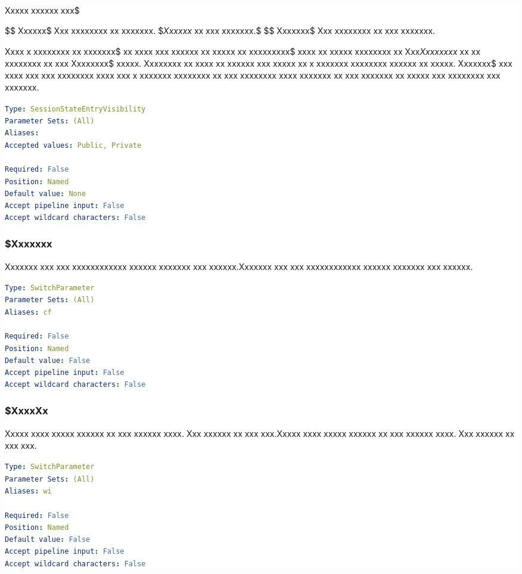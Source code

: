 Xxxxx xxxxxx xxx$

$$ Xxxxxx$  Xxx xxxxxxxx xx xxxxxxx. $$Xxxxxx$ xx xxx xxxxxxx.$ $$ Xxxxxxx$ Xxx xxxxxxxx xx xxx xxxxxxx.

Xxxx x xxxxxxxx xx xxxxxxx$ xx xxxx xxx xxxxxx xx xxxxx xx xxxxxxxxx$ xxxx xx xxxxx xxxxxxxx xx Xxx$Xxxxxxxx$ xx xx xxxxxxxx xx xxx Xxxxxxxx$ xxxxx.
Xxxxxxxx xx xxxx xx xxxxxx xxx xxxxx xx x xxxxxxx xxxxxxxx xxxxxx xx xxxxx.
Xxxxxxx$ xxx xxxx xxx xxx xxxxxxxx xxxx xxx x xxxxxxx xxxxxxxx xx xxx xxxxxxxx xxxx xxxxxxx xx xxx xxxxxxx xx xxxxx xxx xxxxxxxx xxx xxxxxxx.

```yaml
Type: SessionStateEntryVisibility
Parameter Sets: (All)
Aliases: 
Accepted values: Public, Private

Required: False
Position: Named
Default value: None
Accept pipeline input: False
Accept wildcard characters: False
```

### $Xxxxxxx
Xxxxxxx xxx xxx xxxxxxxxxxxx xxxxxx xxxxxxx xxx xxxxxx.Xxxxxxx xxx xxx xxxxxxxxxxxx xxxxxx xxxxxxx xxx xxxxxx.

```yaml
Type: SwitchParameter
Parameter Sets: (All)
Aliases: cf

Required: False
Position: Named
Default value: False
Accept pipeline input: False
Accept wildcard characters: False
```

### $XxxxXx
Xxxxx xxxx xxxxx xxxxxx xx xxx xxxxxx xxxx.
Xxx xxxxxx xx xxx xxx.Xxxxx xxxx xxxxx xxxxxx xx xxx xxxxxx xxxx.
Xxx xxxxxx xx xxx xxx.

```yaml
Type: SwitchParameter
Parameter Sets: (All)
Aliases: wi

Required: False
Position: Named
Default value: False
Accept pipeline input: False
Accept wildcard characters: False
```
